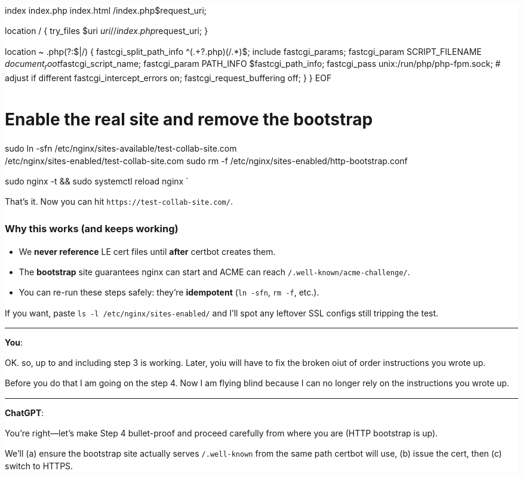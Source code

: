   index index.php index.html /index.php$request_uri;

  location / { try_files $uri $uri/ /index.php$request_uri; }

  location ~ \.php(?:$|/) {
    fastcgi_split_path_info ^(.+?\.php)(/.*)$;
    include fastcgi_params;
    fastcgi_param SCRIPT_FILENAME $document_root$fastcgi_script_name;
    fastcgi_param PATH_INFO $fastcgi_path_info;
    fastcgi_pass unix:/run/php/php-fpm.sock;   # adjust if different
    fastcgi_intercept_errors on;
    fastcgi_request_buffering off;
  }
}
EOF

# Enable the real site and remove the bootstrap
sudo ln -sfn /etc/nginx/sites-available/test-collab-site.com \
  /etc/nginx/sites-enabled/test-collab-site.com
sudo rm -f /etc/nginx/sites-enabled/http-bootstrap.conf

sudo nginx -t && sudo systemctl reload nginx
`</pre>

That’s it. Now you can hit `https://test-collab-site.com/`.

### Why this works (and keeps working)

- We **never reference** LE cert files until **after** certbot creates them.

- The **bootstrap** site guarantees nginx can start and ACME can reach `/.well-known/acme-challenge/`.

- You can re-run these steps safely: they’re **idempotent** (`ln -sfn`, `rm -f`, etc.).

If you want, paste `ls -l /etc/nginx/sites-enabled/` and I’ll spot any leftover SSL configs still tripping the test.

---

**You**:

OK.  so, up to and including step 3 is working.  Later, yoiu will have to fix the broken oiut of order instructions you wrote up.

Before you do that I am going on the step 4.  Now I am flying blind because I can no longer rely on the instructions you wrote up.

---

**ChatGPT**:

You’re right—let’s make Step 4 bullet-proof and proceed carefully from where you are (HTTP bootstrap is up).

We’ll (a) ensure the bootstrap site actually serves `/.well-known` from the same path certbot will use, (b) issue the cert, then (c) switch to HTTPS.
